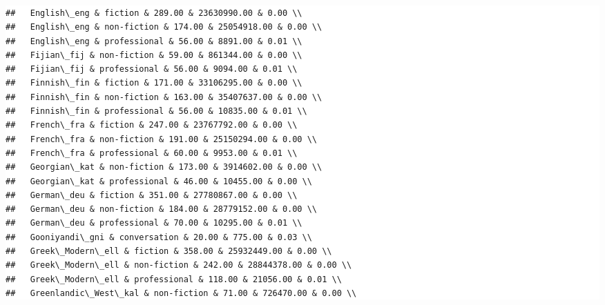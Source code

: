     ##   English\_eng & fiction & 289.00 & 23630990.00 & 0.00 \\ 
    ##   English\_eng & non-fiction & 174.00 & 25054918.00 & 0.00 \\ 
    ##   English\_eng & professional & 56.00 & 8891.00 & 0.01 \\ 
    ##   Fijian\_fij & non-fiction & 59.00 & 861344.00 & 0.00 \\ 
    ##   Fijian\_fij & professional & 56.00 & 9094.00 & 0.01 \\ 
    ##   Finnish\_fin & fiction & 171.00 & 33106295.00 & 0.00 \\ 
    ##   Finnish\_fin & non-fiction & 163.00 & 35407637.00 & 0.00 \\ 
    ##   Finnish\_fin & professional & 56.00 & 10835.00 & 0.01 \\ 
    ##   French\_fra & fiction & 247.00 & 23767792.00 & 0.00 \\ 
    ##   French\_fra & non-fiction & 191.00 & 25150294.00 & 0.00 \\ 
    ##   French\_fra & professional & 60.00 & 9953.00 & 0.01 \\ 
    ##   Georgian\_kat & non-fiction & 173.00 & 3914602.00 & 0.00 \\ 
    ##   Georgian\_kat & professional & 46.00 & 10455.00 & 0.00 \\ 
    ##   German\_deu & fiction & 351.00 & 27780867.00 & 0.00 \\ 
    ##   German\_deu & non-fiction & 184.00 & 28779152.00 & 0.00 \\ 
    ##   German\_deu & professional & 70.00 & 10295.00 & 0.01 \\ 
    ##   Gooniyandi\_gni & conversation & 20.00 & 775.00 & 0.03 \\ 
    ##   Greek\_Modern\_ell & fiction & 358.00 & 25932449.00 & 0.00 \\ 
    ##   Greek\_Modern\_ell & non-fiction & 242.00 & 28844378.00 & 0.00 \\ 
    ##   Greek\_Modern\_ell & professional & 118.00 & 21056.00 & 0.01 \\ 
    ##   Greenlandic\_West\_kal & non-fiction & 71.00 & 726470.00 & 0.00 \\ 